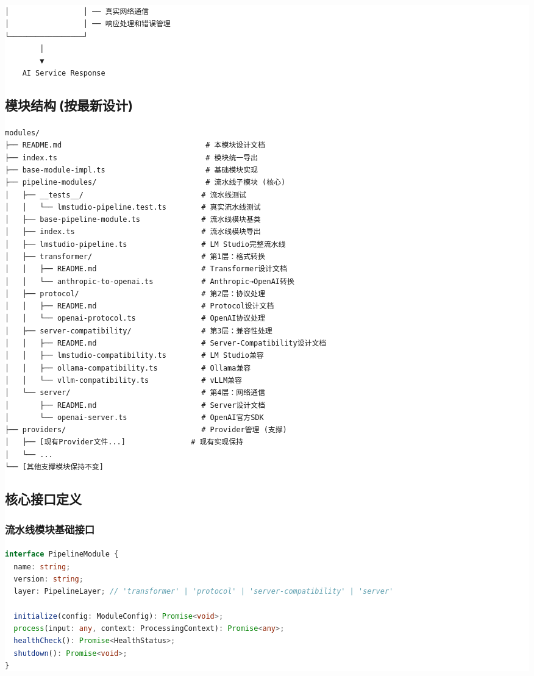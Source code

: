 ```
│                 │ ── 真实网络通信
│                 │ ── 响应处理和错误管理
└─────────────────┘
        │
        ▼
    AI Service Response
```

## 模块结构 (按最新设计)

```
modules/
├── README.md                                 # 本模块设计文档
├── index.ts                                  # 模块统一导出
├── base-module-impl.ts                       # 基础模块实现
├── pipeline-modules/                         # 流水线子模块 (核心)
│   ├── __tests__/                           # 流水线测试
│   │   └── lmstudio-pipeline.test.ts        # 真实流水线测试
│   ├── base-pipeline-module.ts              # 流水线模块基类
│   ├── index.ts                             # 流水线模块导出
│   ├── lmstudio-pipeline.ts                 # LM Studio完整流水线
│   ├── transformer/                         # 第1层：格式转换
│   │   ├── README.md                        # Transformer设计文档
│   │   └── anthropic-to-openai.ts           # Anthropic→OpenAI转换
│   ├── protocol/                            # 第2层：协议处理
│   │   ├── README.md                        # Protocol设计文档
│   │   └── openai-protocol.ts               # OpenAI协议处理
│   ├── server-compatibility/                # 第3层：兼容性处理
│   │   ├── README.md                        # Server-Compatibility设计文档
│   │   ├── lmstudio-compatibility.ts        # LM Studio兼容
│   │   ├── ollama-compatibility.ts          # Ollama兼容
│   │   └── vllm-compatibility.ts            # vLLM兼容
│   └── server/                              # 第4层：网络通信
│       ├── README.md                        # Server设计文档
│       └── openai-server.ts                 # OpenAI官方SDK
├── providers/                               # Provider管理 (支撑)
│   ├── [现有Provider文件...]               # 现有实现保持
│   └── ...
└── [其他支撑模块保持不变]
```

## 核心接口定义

### 流水线模块基础接口

```typescript
interface PipelineModule {
  name: string;
  version: string;
  layer: PipelineLayer; // 'transformer' | 'protocol' | 'server-compatibility' | 'server'

  initialize(config: ModuleConfig): Promise<void>;
  process(input: any, context: ProcessingContext): Promise<any>;
  healthCheck(): Promise<HealthStatus>;
  shutdown(): Promise<void>;
}
```
